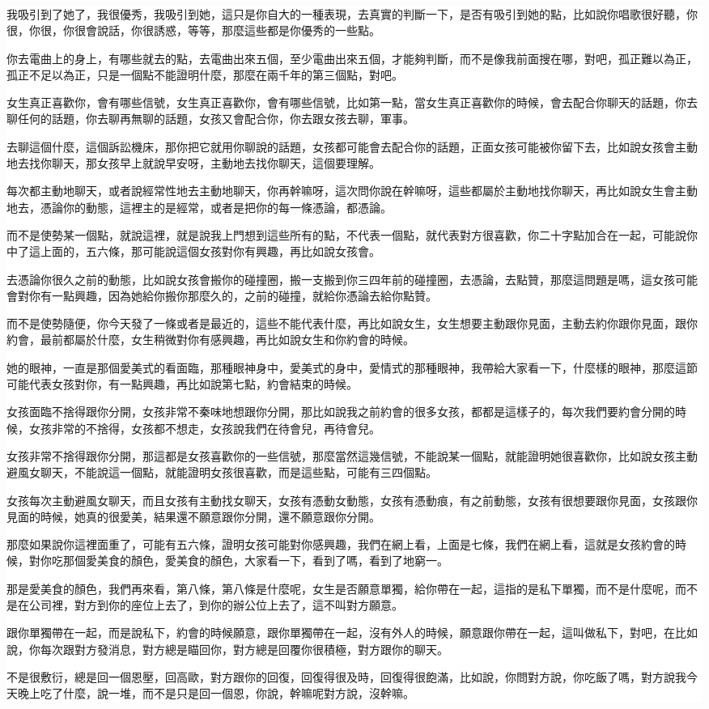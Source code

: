 我吸引到了她了，我很優秀，我吸引到她，這只是你自大的一種表現，去真實的判斷一下，是否有吸引到她的點，比如說你唱歌很好聽，你很，你很，你很會說話，你很誘惑，等等，那麼這些都是你優秀的一些點。

你去電曲上的身上，有哪些就去的點，去電曲出來五個，至少電曲出來五個，才能夠判斷，而不是像我前面搜在哪，對吧，孤正難以為正，孤正不足以為正，只是一個點不能證明什麼，那麼在兩千年的第三個點，對吧。

女生真正喜歡你，會有哪些信號，女生真正喜歡你，會有哪些信號，比如第一點，當女生真正喜歡你的時候，會去配合你聊天的話題，你去聊任何的話題，你去聊再無聊的話題，女孩又會配合你，你去跟女孩去聊，軍事。

去聊這個什麼，這個訴訟機床，那你把它就用你聊說的話題，女孩都可能會去配合你的話題，正面女孩可能被你留下去，比如說女孩會主動地去找你聊天，那女孩早上就說早安呀，主動地去找你聊天，這個要理解。

每次都主動地聊天，或者說經常性地去主動地聊天，你再幹嘛呀，這次問你說在幹嘛呀，這些都屬於主動地找你聊天，再比如說女生會主動地去，憑論你的動態，這裡主的是經常，或者是把你的每一條憑論，都憑論。

而不是使勢某一個點，就說這裡，就是說我上門想到這些所有的點，不代表一個點，就代表對方很喜歡，你二十字點加合在一起，可能說你中了這上面的，五六條，那可能說這個女孩對你有興趣，再比如說女孩會。

去憑論你很久之前的動態，比如說女孩會搬你的碰撞圈，搬一支搬到你三四年前的碰撞圈，去憑論，去點贊，那麼這問題是嗎，這女孩可能會對你有一點興趣，因為她給你搬你那麼久的，之前的碰撞，就給你憑論去給你點贊。

而不是使勢隨便，你今天發了一條或者是最近的，這些不能代表什麼，再比如說女生，女生想要主動跟你見面，主動去約你跟你見面，跟你約會，最前都屬於什麼，女生稍微對你有感興趣，再比如說女生和你約會的時候。

她的眼神，一直是那個愛美式的看面臨，那種眼神身中，愛美式的身中，愛情式的那種眼神，我帶給大家看一下，什麼樣的眼神，那麼這節可能代表女孩對你，有一點興趣，再比如說第七點，約會結束的時候。

女孩面臨不捨得跟你分開，女孩非常不秦味地想跟你分開，那比如說我之前約會的很多女孩，都都是這樣子的，每次我們要約會分開的時候，女孩非常的不捨得，女孩都不想走，女孩說我們在待會兒，再待會兒。

女孩非常不捨得跟你分開，那這都是女孩喜歡你的一些信號，那麼當然這幾信號，不能說某一個點，就能證明她很喜歡你，比如說女孩主動避風女聊天，不能說這一個點，就能證明女孩很喜歡，而是這些點，可能有三四個點。

女孩每次主動避風女聊天，而且女孩有主動找女聊天，女孩有憑動女動態，女孩有憑動痕，有之前動態，女孩有很想要跟你見面，女孩跟你見面的時候，她真的很愛美，結果還不願意跟你分開，還不願意跟你分開。

那麼如果說你這裡面重了，可能有五六條，證明女孩可能對你感興趣，我們在網上看，上面是七條，我們在網上看，這就是女孩約會的時候，對你吃那個愛美食的顏色，愛美食的顏色，大家看一下，看到了嗎，看到了地窮一。

那是愛美食的顏色，我們再來看，第八條，第八條是什麼呢，女生是否願意單獨，給你帶在一起，這指的是私下單獨，而不是什麼呢，而不是在公司裡，對方到你的座位上去了，到你的辦公位上去了，這不叫對方願意。

跟你單獨帶在一起，而是說私下，約會的時候願意，跟你單獨帶在一起，沒有外人的時候，願意跟你帶在一起，這叫做私下，對吧，在比如說，你每次跟對方發消息，對方總是瞄回你，對方總是回覆你很積極，對方跟你的聊天。

不是很敷衍，總是回一個恩壓，回高歐，對方跟你的回復，回復得很及時，回復得很飽滿，比如說，你問對方說，你吃飯了嗎，對方說我今天晚上吃了什麼，說一堆，而不是只是回一個恩，你說，幹嘛呢對方說，沒幹嘛。

